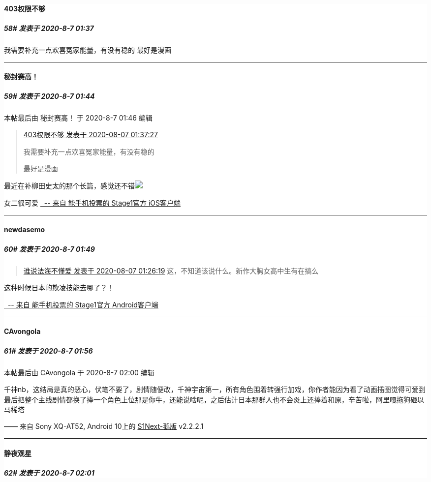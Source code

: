####  403权限不够  
##### 58#       发表于 2020-8-7 01:37


我需要补充一点欢喜冤家能量，有没有稳的
最好是漫画


-----

####  秘封赛高！  
##### 59#       发表于 2020-8-7 01:44


 本帖最后由 秘封赛高！ 于 2020-8-7 01:46 编辑 
<blockquote><a href="httphttps://bbs.saraba1st.com/2b/forum.php?mod=redirect&amp;goto=findpost&amp;pid=48343958&amp;ptid=1953511" target="_blank">403权限不够 发表于 2020-08-07 01:37:27</a>

我需要补充一点欢喜冤家能量，有没有稳的

最好是漫画</blockquote>
最近在补柳田史太的那个长篇，感觉还不错<img src="https://static.saraba1st.com/image/smiley/face2017/033.png" referrerpolicy="no-referrer">

女二很可爱
[  -- 来自 能手机投票的 Stage1官方 iOS客户端](https://itunes.apple.com/fi/app/saraba1st/id1221237470?mt=8)


-----

####  newdasemo  
##### 60#       发表于 2020-8-7 01:49


<blockquote><a href="httphttps://bbs.saraba1st.com/2b/forum.php?mod=redirect&amp;goto=findpost&amp;pid=48343891&amp;ptid=1953511" target="_blank">谁说法海不懂爱 发表于 2020-08-07 01:26:19</a>
这，不知道该说什么。新作大胸女高中生有在搞么</blockquote>这种时候日本的欺凌技能去哪了？！

[  -- 来自 能手机投票的 Stage1官方 Android客户端](https://www.coolapk.com/apk/140634)


-----

####  CAvongola  
##### 61#       发表于 2020-8-7 01:56


 本帖最后由 CAvongola 于 2020-8-7 02:00 编辑 

千神nb，这结局是真的恶心，伏笔不要了，剧情随便改，千神宇宙第一，所有角色围着转强行加戏，你作者能因为看了动画插图觉得可爱到最后把整个主线剧情都换了捧一个角色上位那是你牛，还能说啥呢，之后估计日本那群人也不会炎上还捧着和原，辛苦啦，阿里嘎拖狗砸以马稀塔

—— 来自 Sony XQ-AT52, Android 10上的 [S1Next-鹅版](https://github.com/ykrank/S1-Next/releases) v2.2.2.1


-----

####  静夜观星  
##### 62#       发表于 2020-8-7 02:01
